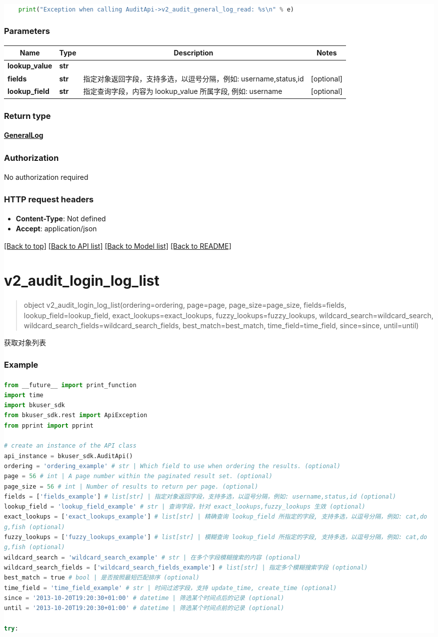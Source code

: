 ```python
    print("Exception when calling AuditApi->v2_audit_general_log_read: %s\n" % e)
```

### Parameters

Name | Type | Description  | Notes
------------- | ------------- | ------------- | -------------
 **lookup_value** | **str**|  | 
 **fields** | **str**| 指定对象返回字段，支持多选，以逗号分隔，例如: username,status,id | [optional] 
 **lookup_field** | **str**| 指定查询字段，内容为 lookup_value 所属字段, 例如: username | [optional] 

### Return type

[**GeneralLog**](GeneralLog.md)

### Authorization

No authorization required

### HTTP request headers

 - **Content-Type**: Not defined
 - **Accept**: application/json

[[Back to top]](#) [[Back to API list]](../README.md#documentation-for-api-endpoints) [[Back to Model list]](../README.md#documentation-for-models) [[Back to README]](../README.md)

# **v2_audit_login_log_list**
> object v2_audit_login_log_list(ordering=ordering, page=page, page_size=page_size, fields=fields, lookup_field=lookup_field, exact_lookups=exact_lookups, fuzzy_lookups=fuzzy_lookups, wildcard_search=wildcard_search, wildcard_search_fields=wildcard_search_fields, best_match=best_match, time_field=time_field, since=since, until=until)



获取对象列表

### Example
```python
from __future__ import print_function
import time
import bkuser_sdk
from bkuser_sdk.rest import ApiException
from pprint import pprint

# create an instance of the API class
api_instance = bkuser_sdk.AuditApi()
ordering = 'ordering_example' # str | Which field to use when ordering the results. (optional)
page = 56 # int | A page number within the paginated result set. (optional)
page_size = 56 # int | Number of results to return per page. (optional)
fields = ['fields_example'] # list[str] | 指定对象返回字段，支持多选，以逗号分隔，例如: username,status,id (optional)
lookup_field = 'lookup_field_example' # str | 查询字段，针对 exact_lookups,fuzzy_lookups 生效 (optional)
exact_lookups = ['exact_lookups_example'] # list[str] | 精确查询 lookup_field 所指定的字段, 支持多选，以逗号分隔，例如: cat,dog,fish (optional)
fuzzy_lookups = ['fuzzy_lookups_example'] # list[str] | 模糊查询 lookup_field 所指定的字段, 支持多选，以逗号分隔，例如: cat,dog,fish (optional)
wildcard_search = 'wildcard_search_example' # str | 在多个字段模糊搜索的内容 (optional)
wildcard_search_fields = ['wildcard_search_fields_example'] # list[str] | 指定多个模糊搜索字段 (optional)
best_match = true # bool | 是否按照最短匹配排序 (optional)
time_field = 'time_field_example' # str | 时间过滤字段，支持 update_time, create_time (optional)
since = '2013-10-20T19:20:30+01:00' # datetime | 筛选某个时间点后的记录 (optional)
until = '2013-10-20T19:20:30+01:00' # datetime | 筛选某个时间点前的记录 (optional)

try:
```